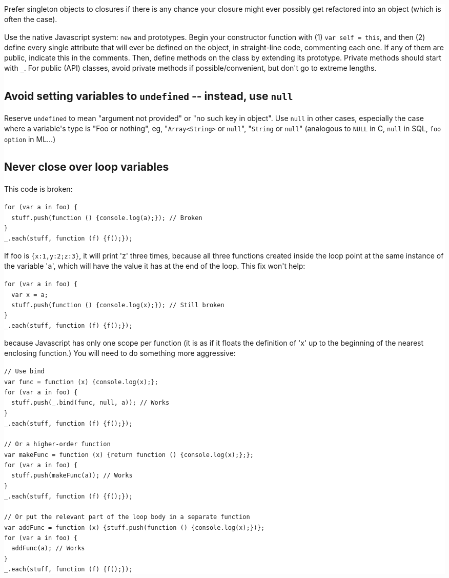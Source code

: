 Prefer singleton objects to closures if there is any chance your closure might ever possibly get refactored into an object (which is often the case).

Use the native Javascript system: `new` and prototypes. Begin your constructor function with (1) `var self = this`, and then (2) define every single attribute that will ever be defined on the object, in straight-line code, commenting each one. If any of them are public, indicate this in the comments. Then, define methods on the class by extending its prototype. Private methods should start with `_`. For public (API) classes, avoid private methods if possible/convenient, but don't go to extreme lengths.

## Avoid setting variables to `undefined` -- instead, use `null`

Reserve `undefined` to mean "argument not provided" or "no such key in object". Use `null` in other cases, especially the case where a variable's type is "Foo or nothing", eg, "`Array<String>` or `null`", "`String` or `null`" (analogous to `NULL` in C, `null` in SQL, `foo option` in ML...)

## Never close over loop variables

This code is broken:

    for (var a in foo) {
      stuff.push(function () {console.log(a);}); // Broken
    }
    _.each(stuff, function (f) {f();});

If foo is `{x:1,y:2;z:3}`, it will print 'z' three times, because all three functions created inside the loop point at the same instance of the variable 'a', which will have the value it has at the end of the loop. This fix won't help:

    for (var a in foo) {
      var x = a;
      stuff.push(function () {console.log(x);}); // Still broken
    }
    _.each(stuff, function (f) {f();});

because Javascript has only one scope per function (it is as if it floats the definition of 'x' up to the beginning of the nearest enclosing function.) You will need to do something more aggressive:

    // Use bind
    var func = function (x) {console.log(x);};
    for (var a in foo) {
      stuff.push(_.bind(func, null, a)); // Works
    }
    _.each(stuff, function (f) {f();});

    // Or a higher-order function
    var makeFunc = function (x) {return function () {console.log(x);};};
    for (var a in foo) {
      stuff.push(makeFunc(a)); // Works
    }
    _.each(stuff, function (f) {f();});

    // Or put the relevant part of the loop body in a separate function
    var addFunc = function (x) {stuff.push(function () {console.log(x);})};
    for (var a in foo) {
      addFunc(a); // Works
    }
    _.each(stuff, function (f) {f();});

